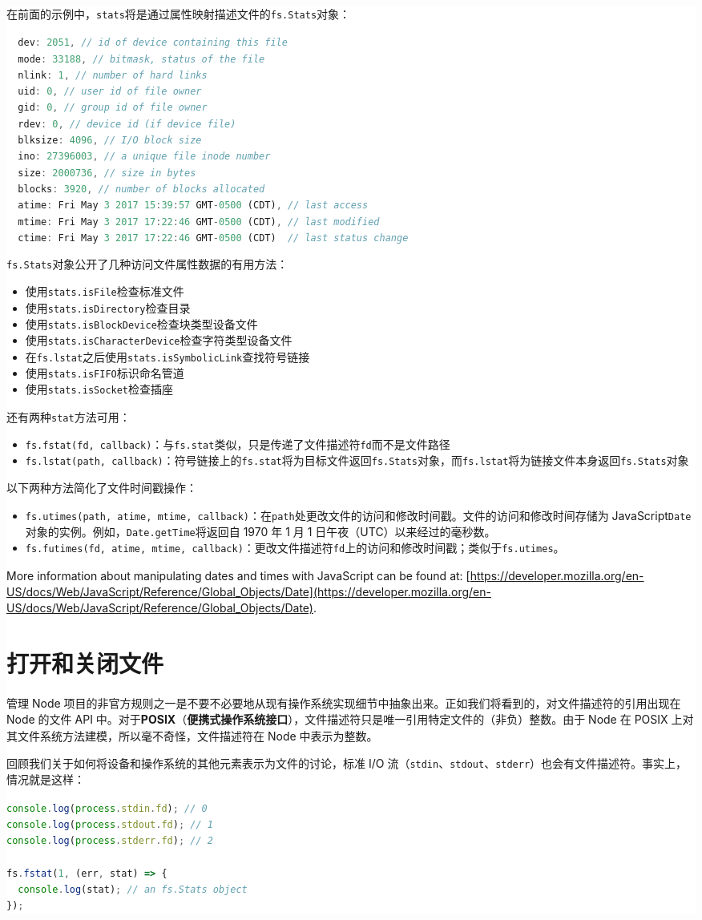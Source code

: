 在前面的示例中，`stats`将是通过属性映射描述文件的`fs.Stats`对象：

```js
  dev: 2051, // id of device containing this file 
  mode: 33188, // bitmask, status of the file 
  nlink: 1, // number of hard links 
  uid: 0, // user id of file owner 
  gid: 0, // group id of file owner 
  rdev: 0, // device id (if device file) 
  blksize: 4096, // I/O block size 
  ino: 27396003, // a unique file inode number 
  size: 2000736, // size in bytes 
  blocks: 3920, // number of blocks allocated 
  atime: Fri May 3 2017 15:39:57 GMT-0500 (CDT), // last access 
  mtime: Fri May 3 2017 17:22:46 GMT-0500 (CDT), // last modified 
  ctime: Fri May 3 2017 17:22:46 GMT-0500 (CDT)  // last status change 
```

`fs.Stats`对象公开了几种访问文件属性数据的有用方法：

*   使用`stats.isFile`检查标准文件
*   使用`stats.isDirectory`检查目录
*   使用`stats.isBlockDevice`检查块类型设备文件
*   使用`stats.isCharacterDevice`检查字符类型设备文件
*   在`fs.lstat`之后使用`stats.isSymbolicLink`查找符号链接
*   使用`stats.isFIFO`标识命名管道
*   使用`stats.isSocket`检查插座

还有两种`stat`方法可用：

*   `fs.fstat(fd, callback)`：与`fs.stat`类似，只是传递了文件描述符`fd`而不是文件路径
*   `fs.lstat(path, callback)`：符号链接上的`fs.stat`将为目标文件返回`fs.Stats`对象，而`fs.lstat`将为链接文件本身返回`fs.Stats`对象

以下两种方法简化了文件时间戳操作：

*   `fs.utimes(path, atime, mtime, callback)`：在`path`处更改文件的访问和修改时间戳。文件的访问和修改时间存储为 JavaScript`Date`对象的实例。例如，`Date.getTime`将返回自 1970 年 1 月 1 日午夜（UTC）以来经过的毫秒数。
*   `fs.futimes(fd, atime, mtime, callback)`：更改文件描述符`fd`上的访问和修改时间戳；类似于`fs.utimes`。

More information about manipulating dates and times with JavaScript can be found at:
[https://developer.mozilla.org/en-US/docs/Web/JavaScript/Reference/Global_Objects/Date](https://developer.mozilla.org/en-US/docs/Web/JavaScript/Reference/Global_Objects/Date).

# 打开和关闭文件

管理 Node 项目的非官方规则之一是不要不必要地从现有操作系统实现细节中抽象出来。正如我们将看到的，对文件描述符的引用出现在 Node 的文件 API 中。对于**POSIX**（**便携式操作系统接口**），文件描述符只是唯一引用特定文件的（非负）整数。由于 Node 在 POSIX 上对其文件系统方法建模，所以毫不奇怪，文件描述符在 Node 中表示为整数。

回顾我们关于如何将设备和操作系统的其他元素表示为文件的讨论，标准 I/O 流（`stdin`、`stdout`、`stderr`）也会有文件描述符。事实上，情况就是这样：

```js
console.log(process.stdin.fd); // 0 
console.log(process.stdout.fd); // 1 
console.log(process.stderr.fd); // 2 

fs.fstat(1, (err, stat) => { 
  console.log(stat); // an fs.Stats object 
}); 
```
